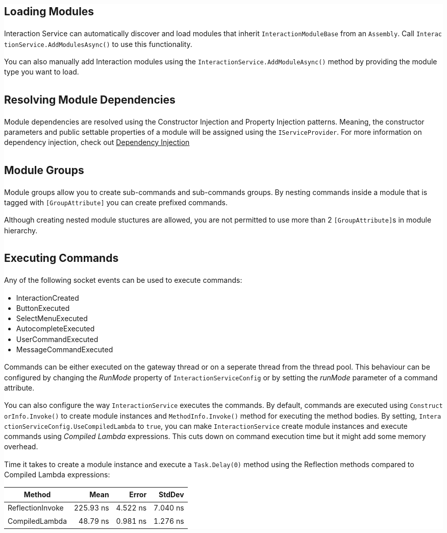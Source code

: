 
## Loading Modules

Interaction Service can automatically discover and load modules that inherit `InteractionModuleBase` from an `Assembly`. Call `InteractionService.AddModulesAsync()` to use this functionality.

You can also manually add Interaction modules using the `InteractionService.AddModuleAsync()` method by providing the module type you want to load.

## Resolving Module Dependencies

Module dependencies are resolved using the Constructor Injection and Property Injection patterns. Meaning, the constructor parameters and public settable properties of a module will be assigned using the `IServiceProvider`. For more information on dependency injection, check out [Dependency Injection](./dependency-injection.md)

## Module Groups

Module groups allow you to create sub-commands and sub-commands groups. By nesting commands inside a module that is tagged with `[GroupAttribute]` you can create prefixed commands.

Although creating nested module stuctures are allowed, you are not permitted to use more than 2 `[GroupAttribute]`s in module hierarchy.

## Executing Commands

Any of the following socket events can be used to execute commands:

- InteractionCreated
- ButtonExecuted
- SelectMenuExecuted
- AutocompleteExecuted
- UserCommandExecuted
- MessageCommandExecuted

Commands can be either executed on the gateway thread or on a seperate thread from the thread pool. This behaviour can be configured by changing the *RunMode* property of `InteractionServiceConfig` or by setting the *runMode* parameter of a command attribute.

You can also configure the way `InteractionService` executes the commands. By default, commands are executed using `ConstructorInfo.Invoke()` to create module instances and `MethodInfo.Invoke()` method for executing the method bodies. By setting, `InteractionServiceConfig.UseCompiledLambda` to `true`, you can make `InteractionService` create module instances and execute commands using *Compiled Lambda* expressions. This cuts down on command execution time but it might add some memory overhead.

Time it takes to create a module instance and execute a `Task.Delay(0)` method using the Reflection methods compared to Compiled Lambda expressions:

|           Method |      Mean |    Error |   StdDev |
|----------------- |----------:|---------:|---------:|
| ReflectionInvoke | 225.93 ns | 4.522 ns | 7.040 ns |
|   CompiledLambda |  48.79 ns | 0.981 ns | 1.276 ns |
